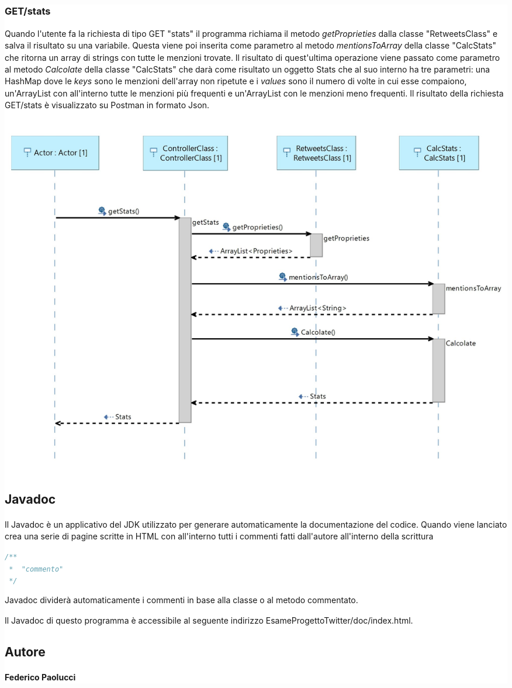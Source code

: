 
### GET/stats

Quando l'utente fa la richiesta di tipo GET "stats" il programma richiama il metodo *getProprieties* dalla classe "RetweetsClass" e salva il risultato su una variabile. Questa viene poi inserita come parametro al metodo *mentionsToArray* della classe "CalcStats" che ritorna un array di strings con tutte le menzioni trovate. Il risultato di quest'ultima operazione viene passato come parametro al metodo *Calcolate* della classe "CalcStats" che darà come risultato un oggetto Stats che al suo interno ha tre parametri: una HashMap dove le *keys* sono le menzioni dell'array non ripetute e i *values* sono il numero di volte in cui esse compaiono, un'ArrayList con all'interno tutte le menzioni più frequenti e un'ArrayList con le menzioni meno frequenti. Il risultato della richiesta GET/stats è visualizzato su Postman in formato Json.


<img src="https://github.com/FedericoPaolucci/progetto/blob/master/Sequence%20Diagram%20GetStats.jpg" alt="UseCaseDiagram" width="900" height="600">

## Javadoc 

Il Javadoc è un applicativo del JDK utilizzato per generare automaticamente la documentazione del codice. Quando viene lanciato crea una serie di pagine scritte in HTML con all'interno tutti i commenti fatti dall'autore all'interno della scrittura
```javascript
/**
 *  "commento"
 */
```
Javadoc dividerà automaticamente i commenti in base alla classe o al metodo commentato.


Il Javadoc di questo programma è accessibile al seguente indirizzo EsameProgettoTwitter/doc/index.html.

## Autore
**Federico Paolucci**
